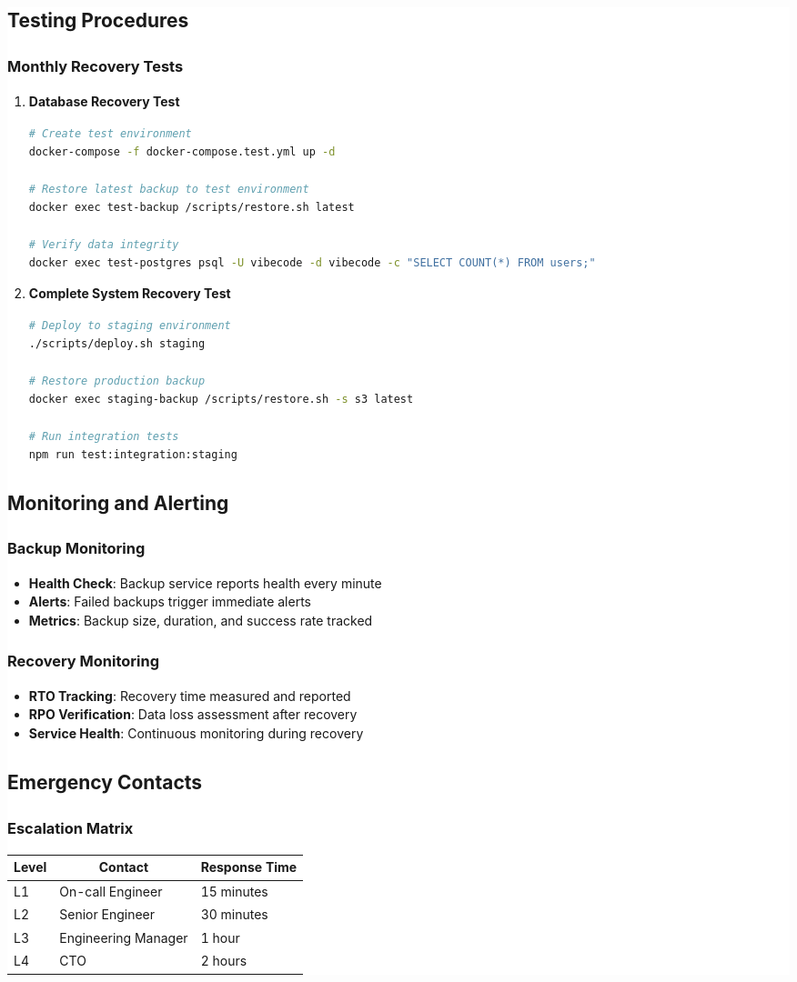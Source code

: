 ## Testing Procedures

### Monthly Recovery Tests

1. **Database Recovery Test**

   ```bash
   # Create test environment
   docker-compose -f docker-compose.test.yml up -d

   # Restore latest backup to test environment
   docker exec test-backup /scripts/restore.sh latest

   # Verify data integrity
   docker exec test-postgres psql -U vibecode -d vibecode -c "SELECT COUNT(*) FROM users;"
   ```

2. **Complete System Recovery Test**

   ```bash
   # Deploy to staging environment
   ./scripts/deploy.sh staging

   # Restore production backup
   docker exec staging-backup /scripts/restore.sh -s s3 latest

   # Run integration tests
   npm run test:integration:staging
   ```

## Monitoring and Alerting

### Backup Monitoring

- **Health Check**: Backup service reports health every minute
- **Alerts**: Failed backups trigger immediate alerts
- **Metrics**: Backup size, duration, and success rate tracked

### Recovery Monitoring

- **RTO Tracking**: Recovery time measured and reported
- **RPO Verification**: Data loss assessment after recovery
- **Service Health**: Continuous monitoring during recovery

## Emergency Contacts

### Escalation Matrix

| Level | Contact             | Response Time |
| ----- | ------------------- | ------------- |
| L1    | On-call Engineer    | 15 minutes    |
| L2    | Senior Engineer     | 30 minutes    |
| L3    | Engineering Manager | 1 hour        |
| L4    | CTO                 | 2 hours       |
